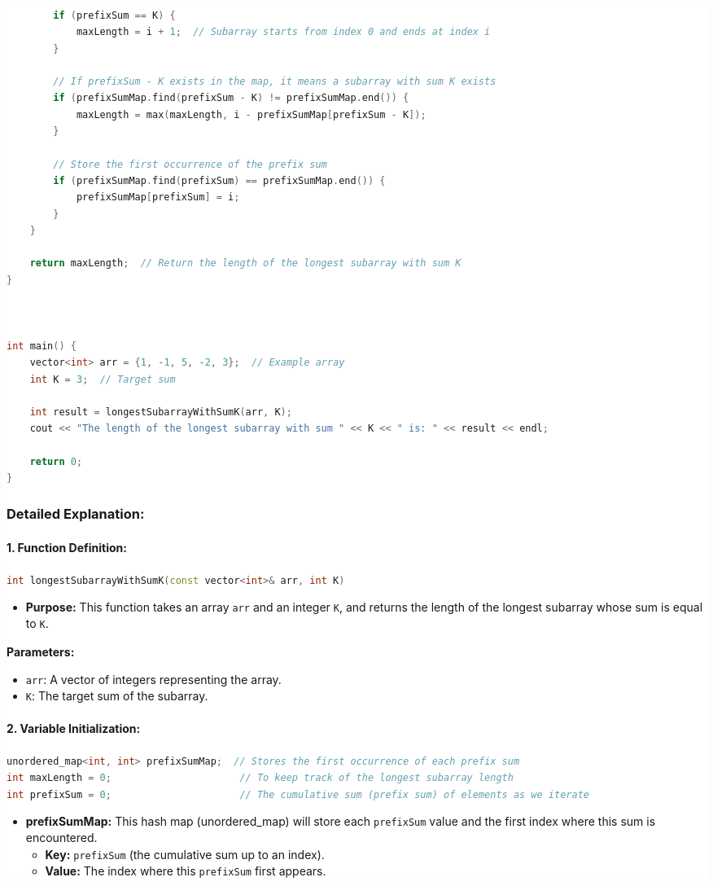 ```cpp
        if (prefixSum == K) {
            maxLength = i + 1;  // Subarray starts from index 0 and ends at index i
        }

        // If prefixSum - K exists in the map, it means a subarray with sum K exists
        if (prefixSumMap.find(prefixSum - K) != prefixSumMap.end()) {
            maxLength = max(maxLength, i - prefixSumMap[prefixSum - K]);
        }

        // Store the first occurrence of the prefix sum
        if (prefixSumMap.find(prefixSum) == prefixSumMap.end()) {
            prefixSumMap[prefixSum] = i;
        }
    }

    return maxLength;  // Return the length of the longest subarray with sum K
}



int main() {
    vector<int> arr = {1, -1, 5, -2, 3};  // Example array
    int K = 3;  // Target sum

    int result = longestSubarrayWithSumK(arr, K);
    cout << "The length of the longest subarray with sum " << K << " is: " << result << endl;

    return 0;
}
```

### Detailed Explanation:

#### 1. **Function Definition:**
   ```cpp
   int longestSubarrayWithSumK(const vector<int>& arr, int K)
   ```
   - **Purpose:** This function takes an array `arr` and an integer `K`, and returns the length of the longest subarray whose sum is equal to `K`.

   **Parameters:**
   - `arr`: A vector of integers representing the array.
   - `K`: The target sum of the subarray.

#### 2. **Variable Initialization:**
   ```cpp
   unordered_map<int, int> prefixSumMap;  // Stores the first occurrence of each prefix sum
   int maxLength = 0;                      // To keep track of the longest subarray length
   int prefixSum = 0;                      // The cumulative sum (prefix sum) of elements as we iterate
   ```
   - **prefixSumMap:** This hash map (unordered_map) will store each `prefixSum` value and the first index where this sum is encountered.
     - **Key:** `prefixSum` (the cumulative sum up to an index).
     - **Value:** The index where this `prefixSum` first appears.
   